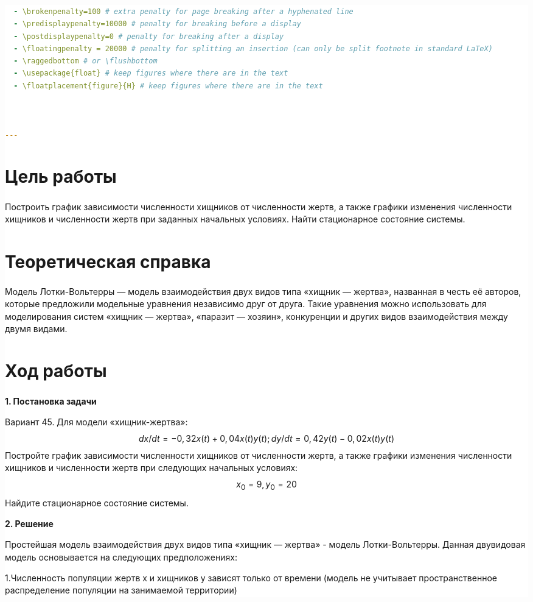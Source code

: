 ```yaml
  - \brokenpenalty=100 # extra penalty for page breaking after a hyphenated line
  - \predisplaypenalty=10000 # penalty for breaking before a display
  - \postdisplaypenalty=0 # penalty for breaking after a display
  - \floatingpenalty = 20000 # penalty for splitting an insertion (can only be split footnote in standard LaTeX)
  - \raggedbottom # or \flushbottom
  - \usepackage{float} # keep figures where there are in the text
  - \floatplacement{figure}{H} # keep figures where there are in the text



---
```


# Цель работы                                                                                                 

Построить график зависимости численности хищников от численности жертв, а также графики изменения численности хищников и численности жертв при заданных начальных условиях. Найти стационарное состояние системы.

# Теоретическая справка

Модель Лотки-Вольтерры — модель взаимодействия двух видов типа «хищник — жертва», названная в честь её авторов, которые предложили модельные уравнения независимо друг от друга. Такие уравнения можно использовать для моделирования систем «хищник — жертва», «паразит — хозяин», конкуренции и других видов взаимодействия между двумя видами.

# Ход работы

**1. Постановка задачи**

Вариант 45. Для модели «хищник-жертва»: 
$$
dx/dt=-0,32x(t)+0,04x(t)y(t);dy/dt=0,42y(t)-0,02x(t)y(t)
$$
Постройте график зависимости численности хищников от численности жертв, а также графики изменения численности хищников и численности жертв при следующих начальных условиях: 
$$
x_0=9,y_0=20
$$
Найдите стационарное состояние системы.

**2. Решение**

Простейшая модель взаимодействия двух видов типа «хищник — жертва» - модель Лотки-Вольтерры. Данная двувидовая модель основывается на следующих предположениях:

1.Численность популяции жертв x и хищников y зависят только от времени (модель не учитывает пространственное распределение популяции на занимаемой территории) 
